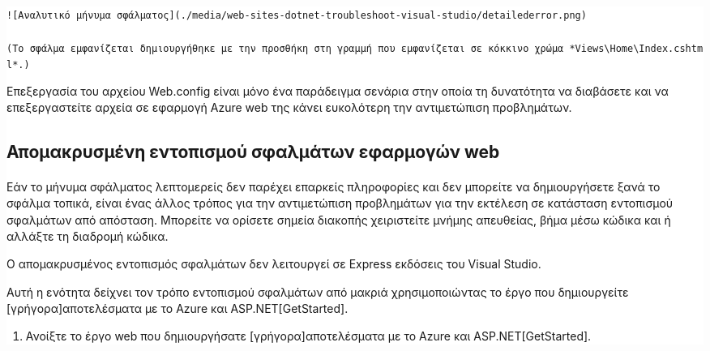     ![Αναλυτικό μήνυμα σφάλματος](./media/web-sites-dotnet-troubleshoot-visual-studio/detailederror.png)

    (Το σφάλμα εμφανίζεται δημιουργήθηκε με την προσθήκη στη γραμμή που εμφανίζεται σε κόκκινο χρώμα *Views\Home\Index.cshtml*.)

Επεξεργασία του αρχείου Web.config είναι μόνο ένα παράδειγμα σενάρια στην οποία τη δυνατότητα να διαβάσετε και να επεξεργαστείτε αρχεία σε εφαρμογή Azure web της κάνει ευκολότερη την αντιμετώπιση προβλημάτων.

## <a name="remotedebug"></a>Απομακρυσμένη εντοπισμού σφαλμάτων εφαρμογών web

Εάν το μήνυμα σφάλματος λεπτομερείς δεν παρέχει επαρκείς πληροφορίες και δεν μπορείτε να δημιουργήσετε ξανά το σφάλμα τοπικά, είναι ένας άλλος τρόπος για την αντιμετώπιση προβλημάτων για την εκτέλεση σε κατάσταση εντοπισμού σφαλμάτων από απόσταση. Μπορείτε να ορίσετε σημεία διακοπής χειριστείτε μνήμης απευθείας, βήμα μέσω κώδικα και ή αλλάξτε τη διαδρομή κώδικα. 

Ο απομακρυσμένος εντοπισμός σφαλμάτων δεν λειτουργεί σε Express εκδόσεις του Visual Studio.

Αυτή η ενότητα δείχνει τον τρόπο εντοπισμού σφαλμάτων από μακριά χρησιμοποιώντας το έργο που δημιουργείτε [γρήγορα]αποτελέσματα με το Azure και ASP.NET[GetStarted].

1. Ανοίξτε το έργο web που δημιουργήσατε [γρήγορα]αποτελέσματα με το Azure και ASP.NET[GetStarted].
